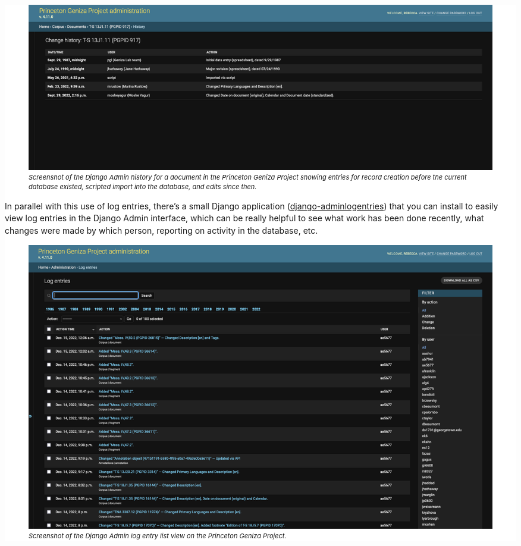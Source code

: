 <figure>
<img src="/assets/images/posts/geniza_document_history.png" width="100%">

<figcaption style="font-size:11px; font-style:italic">Screenshot of the Django Admin history for a document in the Princeton Geniza Project showing entries for record creation before the current database existed, scripted import into the database, and edits since then.</figcaption></figure>


In parallel with this use of log entries, there’s a small Django application ([django-adminlogentries](https://github.com/ataylor32/django-adminlogentries)) that you can install to easily view log entries in the Django Admin interface, which can be really helpful to see what work has been done recently, what changes were made by which person, reporting on activity in the database, etc.

<figure>
<img src="/assets/images/posts/django_admin_logentry_list.png" width="100%">
<figcaption style="font-size:11px; font-style:italic">Screenshot of the Django Admin log entry list view on the Princeton Geniza Project.</figcaption>
</figure>
